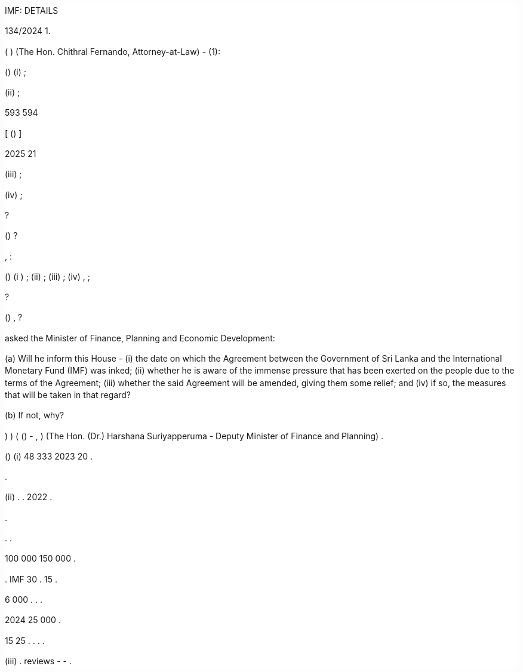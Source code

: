 IMF: DETAILS

134/2024 1.

( ) (The Hon. Chithral Fernando, Attorney-at-Law) - (1):

() (i) ;

(ii) ;

593 594

[ () ]

2025 21

(iii) ;

(iv) ;

?

() ?

, :

() (i ) ; (ii) ; (iii) ; (iv) , ;

?

() , ?

asked the Minister of Finance, Planning and Economic Development:

(a) Will he inform this House - (i) the date on which the Agreement between the Government of Sri Lanka and the International Monetary Fund (IMF) was inked; (ii) whether he is aware of the immense pressure that has been exerted on the people due to the terms of the Agreement; (iii) whether the said Agreement will be amended, giving them some relief; and (iv) if so, the measures that will be taken in that regard?

(b) If not, why?

) ) ( () - , ) (The Hon. (Dr.) Harshana Suriyapperuma - Deputy Minister of Finance and Planning) .

() (i) 48 333 2023 20 .

.

(ii) . . 2022 .

.

. .

100 000 150 000 .

. IMF 30 . 15 .

6 000 . . .

2024 25 000 .

15 25 . . . .

(iii) . reviews - - .
